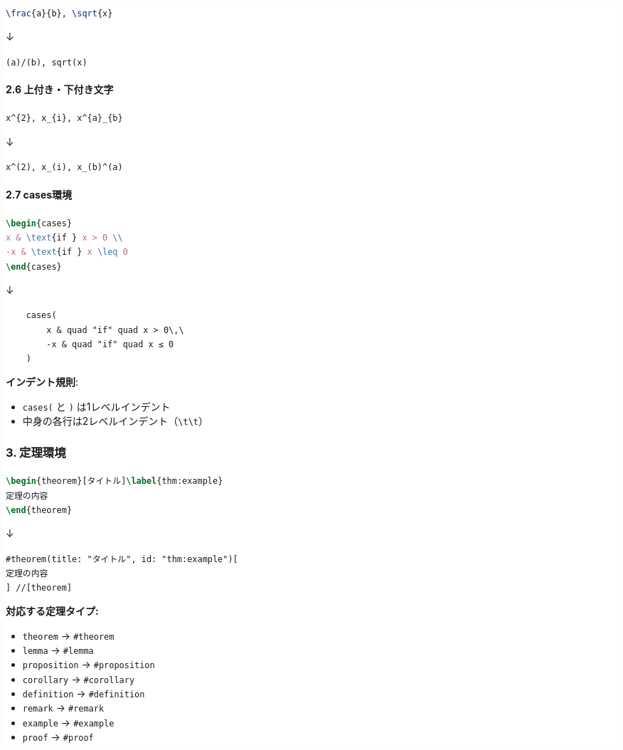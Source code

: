 ```tex
\frac{a}{b}, \sqrt{x}
```
↓
```typst
(a)/(b), sqrt(x)
```

#### 2.6 上付き・下付き文字

```tex
x^{2}, x_{i}, x^{a}_{b}
```
↓
```typst
x^(2), x_(i), x_(b)^(a)
```

#### 2.7 cases環境

```tex
\begin{cases}
x & \text{if } x > 0 \\
-x & \text{if } x \leq 0
\end{cases}
```
↓
```typst
	cases(
		x & quad "if" quad x > 0\,\
		-x & quad "if" quad x ≤ 0
	)
```

**インデント規則**:
- `cases(` と `)` は1レベルインデント
- 中身の各行は2レベルインデント（`\t\t`）

### 3. 定理環境

```tex
\begin{theorem}[タイトル]\label{thm:example}
定理の内容
\end{theorem}
```
↓
```typst
#theorem(title: "タイトル", id: "thm:example")[
定理の内容
] //[theorem]
```

**対応する定理タイプ:**
- `theorem` → `#theorem`
- `lemma` → `#lemma`
- `proposition` → `#proposition`
- `corollary` → `#corollary`
- `definition` → `#definition`
- `remark` → `#remark`
- `example` → `#example`
- `proof` → `#proof`
